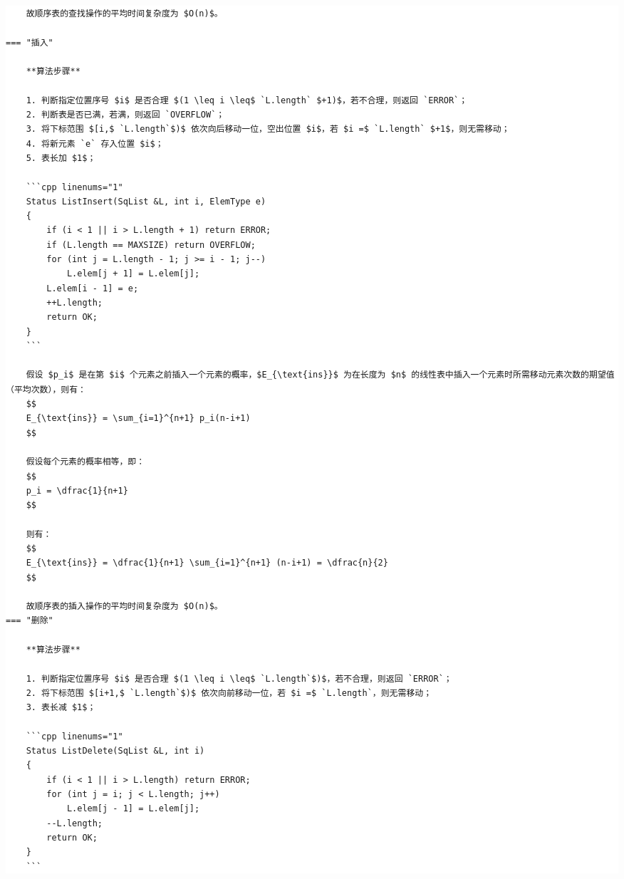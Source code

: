         故顺序表的查找操作的平均时间复杂度为 $O(n)$。

    === "插入"

        **算法步骤**

        1. 判断指定位置序号 $i$ 是否合理 $(1 \leq i \leq$ `L.length` $+1)$，若不合理，则返回 `ERROR`；
        2. 判断表是否已满，若满，则返回 `OVERFLOW`；
        3. 将下标范围 $[i,$ `L.length`$)$ 依次向后移动一位，空出位置 $i$，若 $i =$ `L.length` $+1$，则无需移动；
        4. 将新元素 `e` 存入位置 $i$；
        5. 表长加 $1$；
        
        ```cpp linenums="1"
        Status ListInsert(SqList &L, int i, ElemType e)
        {
            if (i < 1 || i > L.length + 1) return ERROR;
            if (L.length == MAXSIZE) return OVERFLOW;
            for (int j = L.length - 1; j >= i - 1; j--)
                L.elem[j + 1] = L.elem[j];
            L.elem[i - 1] = e;
            ++L.length;
            return OK;
        }
        ```

        假设 $p_i$ 是在第 $i$ 个元素之前插入一个元素的概率，$E_{\text{ins}}$ 为在长度为 $n$ 的线性表中插入一个元素时所需移动元素次数的期望值（平均次数），则有：
        $$
        E_{\text{ins}} = \sum_{i=1}^{n+1} p_i(n-i+1)
        $$

        假设每个元素的概率相等，即：
        $$
        p_i = \dfrac{1}{n+1}
        $$

        则有：
        $$
        E_{\text{ins}} = \dfrac{1}{n+1} \sum_{i=1}^{n+1} (n-i+1) = \dfrac{n}{2}
        $$  

        故顺序表的插入操作的平均时间复杂度为 $O(n)$。
    === "删除"

        **算法步骤**

        1. 判断指定位置序号 $i$ 是否合理 $(1 \leq i \leq$ `L.length`$)$，若不合理，则返回 `ERROR`；
        2. 将下标范围 $[i+1,$ `L.length`$)$ 依次向前移动一位，若 $i =$ `L.length`，则无需移动；
        3. 表长减 $1$；
        
        ```cpp linenums="1"
        Status ListDelete(SqList &L, int i)
        {
            if (i < 1 || i > L.length) return ERROR;
            for (int j = i; j < L.length; j++)
                L.elem[j - 1] = L.elem[j];
            --L.length;
            return OK;
        }
        ```


[^4]: 存储密度是指数据元素本身所占用的存储量和整个节点结构所占用的存储量之比，即：$\text{存储密度}=\dfrac {\text{数据元素本身占用的存储量}} {\text{节点结构占用的存储量}}$